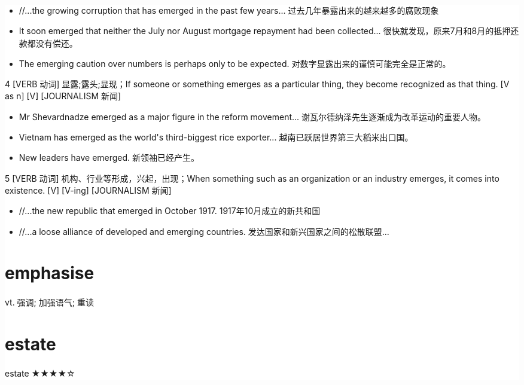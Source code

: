 - //...the growing corruption that has 
emerged in the past few years...
过去几年暴露出来的越来越多的腐败现象

- It soon 
emerged that neither the July nor August mortgage repayment had been collected...
很快就发现，原来7月和8月的抵押还款都没有偿还。

- The emerging caution over numbers is perhaps only to be expected.
对数字显露出来的谨慎可能完全是正常的。




4
[VERB 动词] 
显露;露头;显现；If someone or something 
emerges as a particular thing, they become recognized as that thing. 
[V as n] [V] [JOURNALISM 新闻]

- Mr Shevardnadze 
emerged as a major figure in the reform movement...
谢瓦尔德纳泽先生逐渐成为改革运动的重要人物。

- Vietnam has 
emerged as the world's third-biggest rice exporter...
越南已跃居世界第三大稻米出口国。

- New leaders have 
emerged.
新领袖已经产生。




5
[VERB 动词] 
机构、行业等形成，兴起，出现；When something such as an organization or an industry 
emerges, it comes into existence. 
[V] [V-ing] [JOURNALISM 新闻]

- //...the new republic that 
emerged in October 1917.
1917年10月成立的新共和国

- //...a loose alliance of developed and emerging countries.
发达国家和新兴国家之间的松散联盟...
# emphasise
vt. 强调; 加强语气; 重读
# estate
estate
★★★★☆



